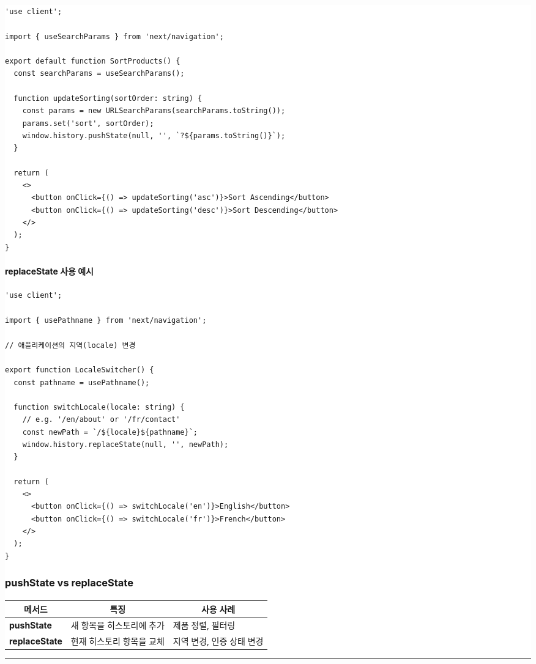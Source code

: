 ```tsx
'use client';

import { useSearchParams } from 'next/navigation';

export default function SortProducts() {
  const searchParams = useSearchParams();

  function updateSorting(sortOrder: string) {
    const params = new URLSearchParams(searchParams.toString());
    params.set('sort', sortOrder);
    window.history.pushState(null, '', `?${params.toString()}`);
  }

  return (
    <>
      <button onClick={() => updateSorting('asc')}>Sort Ascending</button>
      <button onClick={() => updateSorting('desc')}>Sort Descending</button>
    </>
  );
}
```

#### replaceState 사용 예시

```tsx
'use client';

import { usePathname } from 'next/navigation';

// 애플리케이션의 지역(locale) 변경

export function LocaleSwitcher() {
  const pathname = usePathname();

  function switchLocale(locale: string) {
    // e.g. '/en/about' or '/fr/contact'
    const newPath = `/${locale}${pathname}`;
    window.history.replaceState(null, '', newPath);
  }

  return (
    <>
      <button onClick={() => switchLocale('en')}>English</button>
      <button onClick={() => switchLocale('fr')}>French</button>
    </>
  );
}
```

### pushState vs replaceState

| 메서드           | 특징                      | 사용 사례                 |
| ---------------- | ------------------------- | ------------------------- |
| **pushState**    | 새 항목을 히스토리에 추가 | 제품 정렬, 필터링         |
| **replaceState** | 현재 히스토리 항목을 교체 | 지역 변경, 인증 상태 변경 |

---